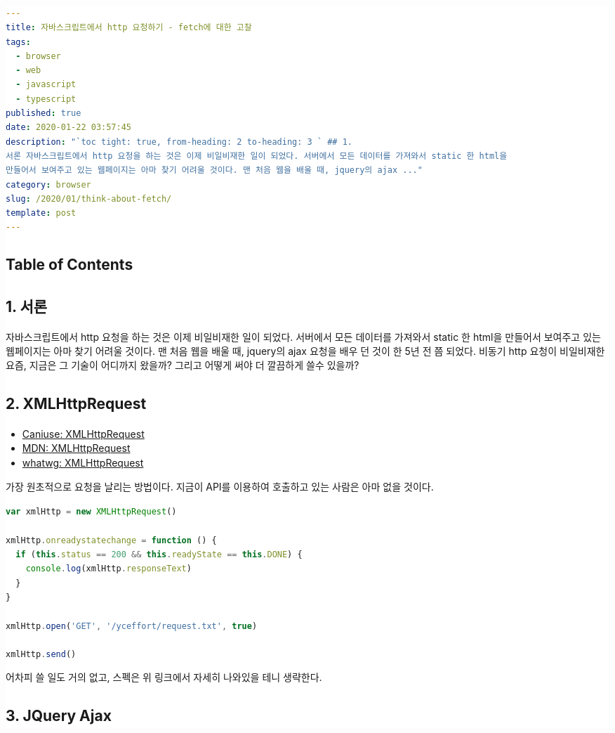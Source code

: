 ```yaml
---
title: 자바스크립트에서 http 요청하기 - fetch에 대한 고찰
tags:
  - browser
  - web
  - javascript
  - typescript
published: true
date: 2020-01-22 03:57:45
description: "`toc tight: true, from-heading: 2 to-heading: 3 ` ## 1.
서론 자바스크립트에서 http 요청을 하는 것은 이제 비일비재한 일이 되었다. 서버에서 모든 데이터를 가져와서 static 한 html을
만들어서 보여주고 있는 웹페이지는 아마 찾기 어려울 것이다. 맨 처음 웹을 배울 때, jquery의 ajax ..."
category: browser
slug: /2020/01/think-about-fetch/
template: post
---
```


## Table of Contents

## 1. 서론

자바스크립트에서 http 요청을 하는 것은 이제 비일비재한 일이 되었다. 서버에서 모든 데이터를 가져와서 static 한 html을 만들어서 보여주고 있는 웹페이지는 아마 찾기 어려울 것이다. 맨 처음 웹을 배울 때, jquery의 ajax 요청을 배우 던 것이 한 5년 전 쯤 되었다. 비동기 http 요청이 비일비재한 요즘, 지금은 그 기술이 어디까지 왔을까? 그리고 어떻게 써야 더 깔끔하게 쓸수 있을까?

## 2. XMLHttpRequest

- [Caniuse: XMLHttpRequest](https://caniuse.com/#search=XMLHttpRequest)
- [MDN: XMLHttpRequest](https://developer.mozilla.org/ko/docs/Web/API/XMLHttpRequest)
- [whatwg: XMLHttpRequest](https://xhr.spec.whatwg.org/)

가장 원초적으로 요청을 날리는 방법이다. 지금이 API를 이용하여 호출하고 있는 사람은 아마 없을 것이다.

```javascript
var xmlHttp = new XMLHttpRequest()

xmlHttp.onreadystatechange = function () {
  if (this.status == 200 && this.readyState == this.DONE) {
    console.log(xmlHttp.responseText)
  }
}

xmlHttp.open('GET', '/yceffort/request.txt', true)

xmlHttp.send()
```

어차피 쓸 일도 거의 없고, 스펙은 위 링크에서 자세히 나와있을 테니 생략한다.

## 3. JQuery Ajax
